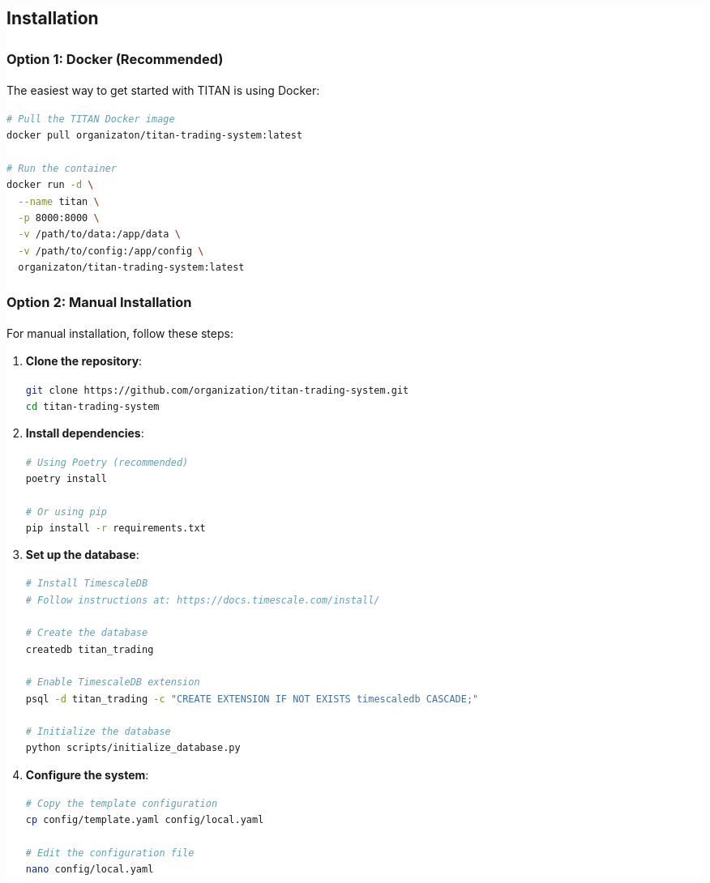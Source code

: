 ## Installation

### Option 1: Docker (Recommended)

The easiest way to get started with TITAN is using Docker:

```bash
# Pull the TITAN Docker image
docker pull organizaton/titan-trading-system:latest

# Run the container
docker run -d \
  --name titan \
  -p 8000:8000 \
  -v /path/to/data:/app/data \
  -v /path/to/config:/app/config \
  organizaton/titan-trading-system:latest
```

### Option 2: Manual Installation

For manual installation, follow these steps:

1. **Clone the repository**:
   ```bash
   git clone https://github.com/organization/titan-trading-system.git
   cd titan-trading-system
   ```

2. **Install dependencies**:
   ```bash
   # Using Poetry (recommended)
   poetry install

   # Or using pip
   pip install -r requirements.txt
   ```

3. **Set up the database**:
   ```bash
   # Install TimescaleDB
   # Follow instructions at: https://docs.timescale.com/install/

   # Create the database
   createdb titan_trading

   # Enable TimescaleDB extension
   psql -d titan_trading -c "CREATE EXTENSION IF NOT EXISTS timescaledb CASCADE;"

   # Initialize the database
   python scripts/initialize_database.py
   ```

4. **Configure the system**:
   ```bash
   # Copy the template configuration
   cp config/template.yaml config/local.yaml

   # Edit the configuration file
   nano config/local.yaml
   ```
